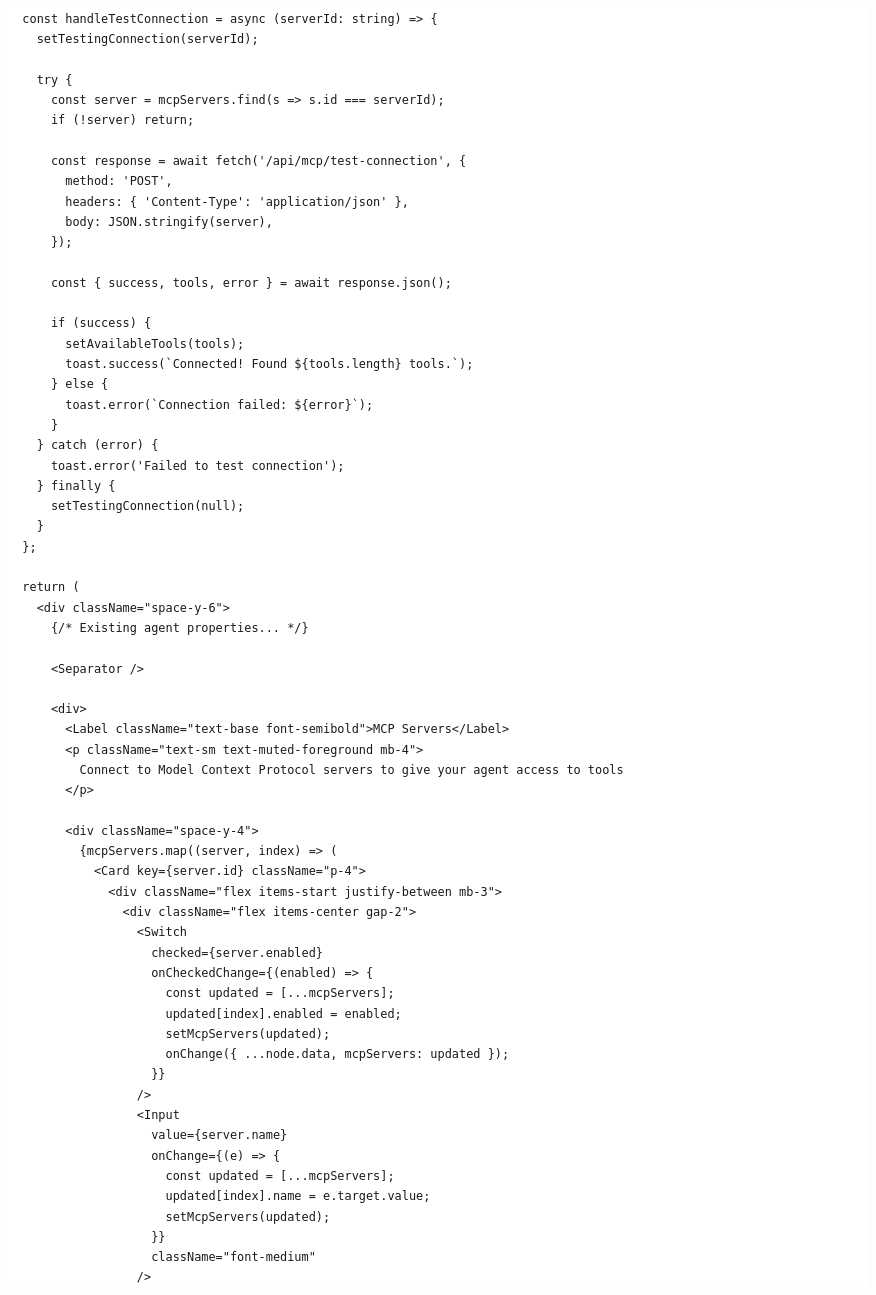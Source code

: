 ```tsx
  const handleTestConnection = async (serverId: string) => {
    setTestingConnection(serverId);

    try {
      const server = mcpServers.find(s => s.id === serverId);
      if (!server) return;

      const response = await fetch('/api/mcp/test-connection', {
        method: 'POST',
        headers: { 'Content-Type': 'application/json' },
        body: JSON.stringify(server),
      });

      const { success, tools, error } = await response.json();

      if (success) {
        setAvailableTools(tools);
        toast.success(`Connected! Found ${tools.length} tools.`);
      } else {
        toast.error(`Connection failed: ${error}`);
      }
    } catch (error) {
      toast.error('Failed to test connection');
    } finally {
      setTestingConnection(null);
    }
  };

  return (
    <div className="space-y-6">
      {/* Existing agent properties... */}

      <Separator />

      <div>
        <Label className="text-base font-semibold">MCP Servers</Label>
        <p className="text-sm text-muted-foreground mb-4">
          Connect to Model Context Protocol servers to give your agent access to tools
        </p>

        <div className="space-y-4">
          {mcpServers.map((server, index) => (
            <Card key={server.id} className="p-4">
              <div className="flex items-start justify-between mb-3">
                <div className="flex items-center gap-2">
                  <Switch
                    checked={server.enabled}
                    onCheckedChange={(enabled) => {
                      const updated = [...mcpServers];
                      updated[index].enabled = enabled;
                      setMcpServers(updated);
                      onChange({ ...node.data, mcpServers: updated });
                    }}
                  />
                  <Input
                    value={server.name}
                    onChange={(e) => {
                      const updated = [...mcpServers];
                      updated[index].name = e.target.value;
                      setMcpServers(updated);
                    }}
                    className="font-medium"
                  />
```